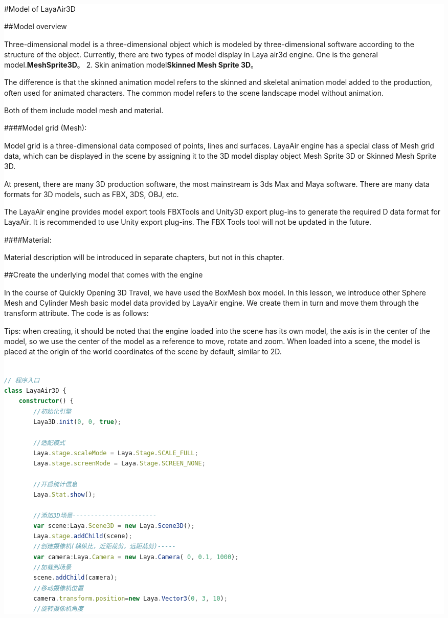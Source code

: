 #Model of LayaAir3D

##Model overview

Three-dimensional model is a three-dimensional object which is modeled by three-dimensional software according to the structure of the object. Currently, there are two types of model display in Laya air3d engine. One is the general model.**MeshSprite3D**。 2. Skin animation model**Skinned Mesh Sprite 3D**。

The difference is that the skinned animation model refers to the skinned and skeletal animation model added to the production, often used for animated characters. The common model refers to the scene landscape model without animation.

Both of them include model mesh and material.

####Model grid (Mesh):

Model grid is a three-dimensional data composed of points, lines and surfaces. LayaAir engine has a special class of Mesh grid data, which can be displayed in the scene by assigning it to the 3D model display object Mesh Sprite 3D or Skinned Mesh Sprite 3D.

At present, there are many 3D production software, the most mainstream is 3ds Max and Maya software. There are many data formats for 3D models, such as FBX, 3DS, OBJ, etc.

The LayaAir engine provides model export tools FBXTools and Unity3D export plug-ins to generate the required D data format for LayaAir. It is recommended to use Unity export plug-ins. The FBX Tools tool will not be updated in the future.

####Material:

Material description will be introduced in separate chapters, but not in this chapter.



##Create the underlying model that comes with the engine

In the course of Quickly Opening 3D Travel, we have used the BoxMesh box model. In this lesson, we introduce other Sphere Mesh and Cylinder Mesh basic model data provided by LayaAir engine. We create them in turn and move them through the transform attribute. The code is as follows:

Tips: when creating, it should be noted that the engine loaded into the scene has its own model, the axis is in the center of the model, so we use the center of the model as a reference to move, rotate and zoom. When loaded into a scene, the model is placed at the origin of the world coordinates of the scene by default, similar to 2D.


```typescript

// 程序入口
class LayaAir3D {
    constructor() {
        //初始化引擎
        Laya3D.init(0, 0, true);

        //适配模式
        Laya.stage.scaleMode = Laya.Stage.SCALE_FULL;
        Laya.stage.screenMode = Laya.Stage.SCREEN_NONE;

        //开启统计信息
        Laya.Stat.show();

        //添加3D场景-----------------------
        var scene:Laya.Scene3D = new Laya.Scene3D();
        Laya.stage.addChild(scene);
        //创建摄像机(横纵比，近距裁剪，远距裁剪)-----
        var camera:Laya.Camera = new Laya.Camera( 0, 0.1, 1000);
        //加载到场景
        scene.addChild(camera);
        //移动摄像机位置
        camera.transform.position=new Laya.Vector3(0, 3, 10);
        //旋转摄像机角度
```